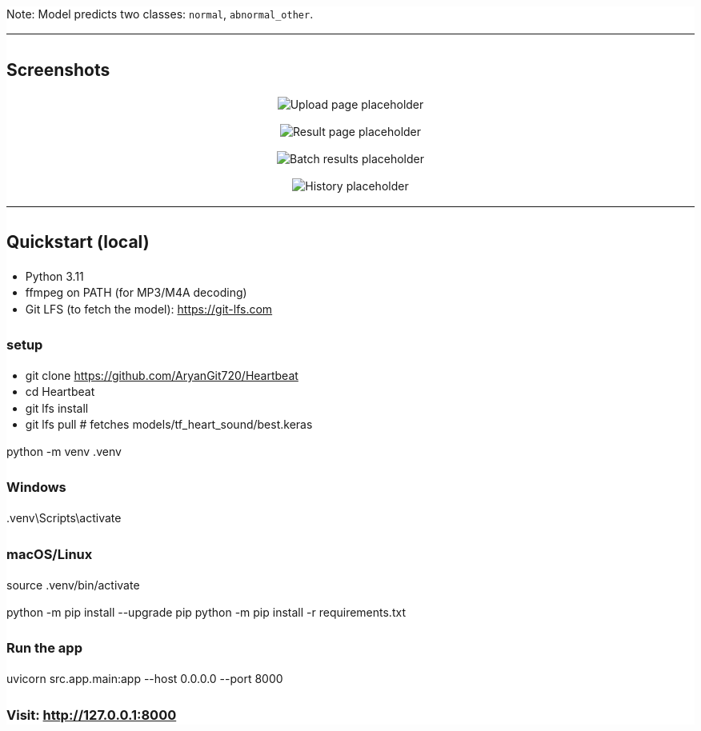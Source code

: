Note: Model predicts two classes: `normal`, `abnormal_other`.

---

## Screenshots

<p align="center">
  <img src="docs/screenshot-upload.png" width="85%" alt="Upload page placeholder"/>
</p>

<p align="center">
  <img src="docs/screenshot-result.png" width="85%" alt="Result page placeholder"/>
</p>

<p align="center">
  <img src="docs/screenshot-batch.png" width="85%" alt="Batch results placeholder"/>
</p>

<p align="center">
  <img src="docs/screenshot-history.png" width="85%" alt="History placeholder"/>
</p>

---


## Quickstart (local)
- Python 3.11
- ffmpeg on PATH (for MP3/M4A decoding)
- Git LFS (to fetch the model): https://git-lfs.com

### setup
- git clone https://github.com/AryanGit720/Heartbeat
- cd Heartbeat
- git lfs install
- git lfs pull  # fetches models/tf_heart_sound/best.keras

python -m venv .venv
### Windows
.venv\Scripts\activate
### macOS/Linux
source .venv/bin/activate

python -m pip install --upgrade pip
python -m pip install -r requirements.txt

### Run the app
uvicorn src.app.main:app --host 0.0.0.0 --port 8000
### Visit: http://127.0.0.1:8000
